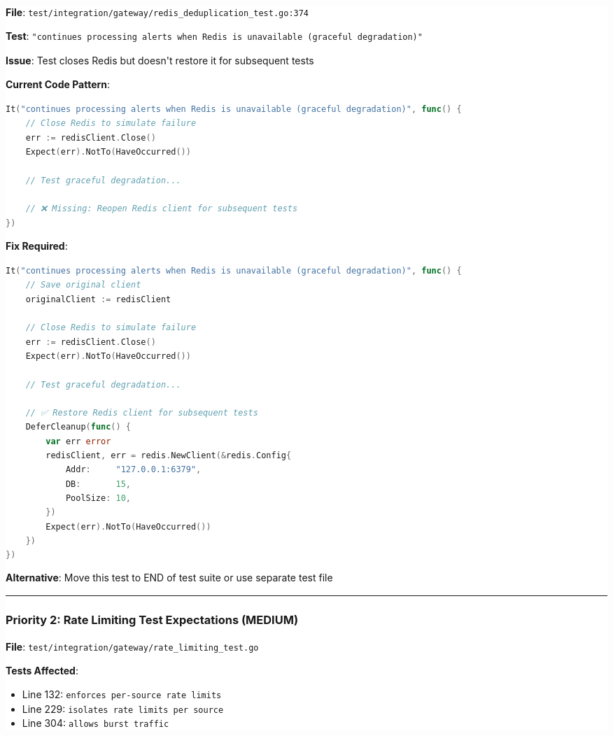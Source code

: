 **File**: `test/integration/gateway/redis_deduplication_test.go:374`

**Test**: `"continues processing alerts when Redis is unavailable (graceful degradation)"`

**Issue**: Test closes Redis but doesn't restore it for subsequent tests

**Current Code Pattern**:
```go
It("continues processing alerts when Redis is unavailable (graceful degradation)", func() {
    // Close Redis to simulate failure
    err := redisClient.Close()
    Expect(err).NotTo(HaveOccurred())

    // Test graceful degradation...

    // ❌ Missing: Reopen Redis client for subsequent tests
})
```

**Fix Required**:
```go
It("continues processing alerts when Redis is unavailable (graceful degradation)", func() {
    // Save original client
    originalClient := redisClient

    // Close Redis to simulate failure
    err := redisClient.Close()
    Expect(err).NotTo(HaveOccurred())

    // Test graceful degradation...

    // ✅ Restore Redis client for subsequent tests
    DeferCleanup(func() {
        var err error
        redisClient, err = redis.NewClient(&redis.Config{
            Addr:     "127.0.0.1:6379",
            DB:       15,
            PoolSize: 10,
        })
        Expect(err).NotTo(HaveOccurred())
    })
})
```

**Alternative**: Move this test to END of test suite or use separate test file

---

### **Priority 2: Rate Limiting Test Expectations (MEDIUM)**

**File**: `test/integration/gateway/rate_limiting_test.go`

**Tests Affected**:
- Line 132: `enforces per-source rate limits`
- Line 229: `isolates rate limits per source`
- Line 304: `allows burst traffic`
